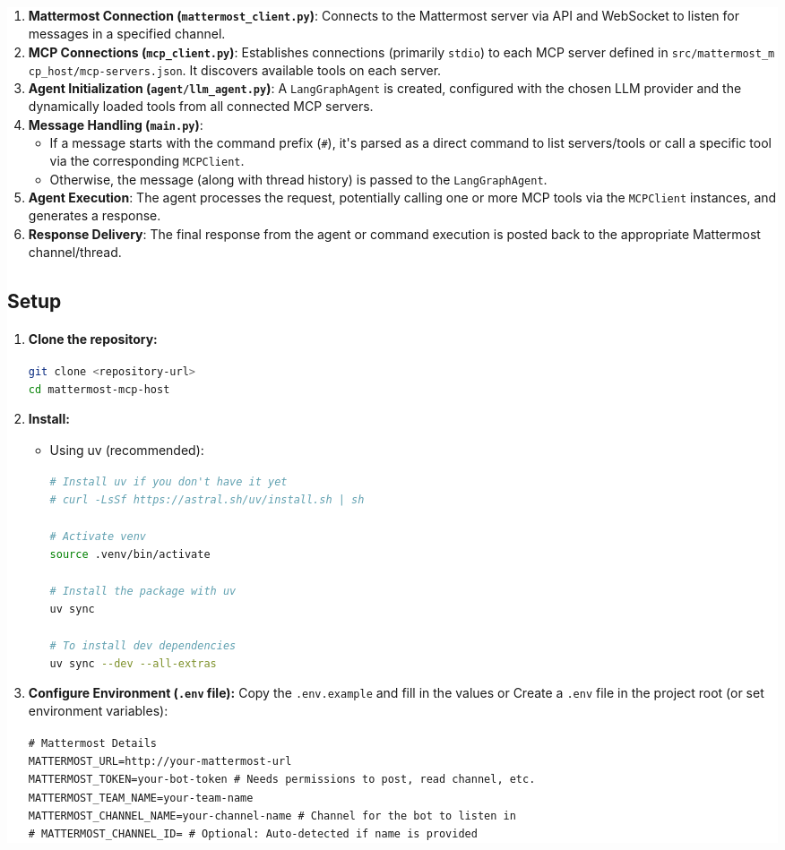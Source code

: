 1.  **Mattermost Connection (`mattermost_client.py`)**: Connects to the Mattermost server via API and WebSocket to listen for messages in a specified channel.
2.  **MCP Connections (`mcp_client.py`)**: Establishes connections (primarily `stdio`) to each MCP server defined in `src/mattermost_mcp_host/mcp-servers.json`. It discovers available tools on each server.
3.  **Agent Initialization (`agent/llm_agent.py`)**: A `LangGraphAgent` is created, configured with the chosen LLM provider and the dynamically loaded tools from all connected MCP servers.
4.  **Message Handling (`main.py`)**:
    *   If a message starts with the command prefix (`#`), it's parsed as a direct command to list servers/tools or call a specific tool via the corresponding `MCPClient`.
    *   Otherwise, the message (along with thread history) is passed to the `LangGraphAgent`.
5.  **Agent Execution**: The agent processes the request, potentially calling one or more MCP tools via the `MCPClient` instances, and generates a response.
6.  **Response Delivery**: The final response from the agent or command execution is posted back to the appropriate Mattermost channel/thread.

## Setup
1.  **Clone the repository:**
    ```bash
    git clone <repository-url>
    cd mattermost-mcp-host
    ```

2.  **Install:**
    *   Using uv (recommended):
        ```bash
        # Install uv if you don't have it yet
        # curl -LsSf https://astral.sh/uv/install.sh | sh 

        # Activate venv
        source .venv/bin/activate
        
        # Install the package with uv
        uv sync

        # To install dev dependencies
        uv sync --dev --all-extras
        ```

3.  **Configure Environment (`.env` file):**
    Copy the `.env.example` and fill in the values or
    Create a `.env` file in the project root (or set environment variables):
    ```env
    # Mattermost Details
    MATTERMOST_URL=http://your-mattermost-url
    MATTERMOST_TOKEN=your-bot-token # Needs permissions to post, read channel, etc.
    MATTERMOST_TEAM_NAME=your-team-name
    MATTERMOST_CHANNEL_NAME=your-channel-name # Channel for the bot to listen in
    # MATTERMOST_CHANNEL_ID= # Optional: Auto-detected if name is provided
